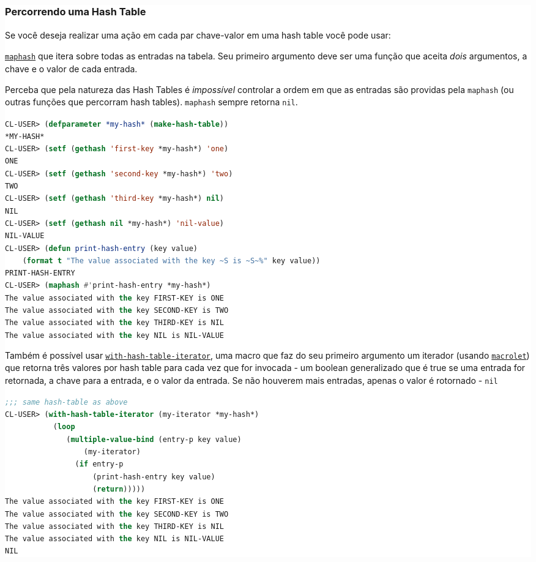### Percorrendo uma Hash Table

Se você deseja realizar uma ação em cada par chave-valor em uma hash table você pode usar:

[`maphash`](http://www.lispworks.com/documentation/HyperSpec/Body/f_maphas.htm)
que itera sobre todas as entradas na tabela. Seu primeiro argumento deve ser
uma função que aceita _dois_ argumentos, a chave e o valor de cada entrada.

Perceba que pela natureza das Hash Tables é _impossível_ controlar a ordem em que
as entradas são providas pela `maphash` (ou outras funções que percorram hash tables).
`maphash` sempre retorna `nil`.

~~~lisp
CL-USER> (defparameter *my-hash* (make-hash-table))
*MY-HASH*
CL-USER> (setf (gethash 'first-key *my-hash*) 'one)
ONE
CL-USER> (setf (gethash 'second-key *my-hash*) 'two)
TWO
CL-USER> (setf (gethash 'third-key *my-hash*) nil)
NIL
CL-USER> (setf (gethash nil *my-hash*) 'nil-value)
NIL-VALUE
CL-USER> (defun print-hash-entry (key value)
    (format t "The value associated with the key ~S is ~S~%" key value))
PRINT-HASH-ENTRY
CL-USER> (maphash #'print-hash-entry *my-hash*)
The value associated with the key FIRST-KEY is ONE
The value associated with the key SECOND-KEY is TWO
The value associated with the key THIRD-KEY is NIL
The value associated with the key NIL is NIL-VALUE
~~~

Também é possível usar
[`with-hash-table-iterator`](http://www.lispworks.com/documentation/HyperSpec/Body/m_w_hash.htm),
uma macro que faz do seu primeiro argumento um iterador (usando 
[`macrolet`](http://www.lispworks.com/documentation/HyperSpec/Body/s_flet_.htm))
que retorna três valores por hash table para cada vez que for invocada - um
boolean generalizado que é true se uma entrada for retornada, a chave para a entrada,
e o valor da entrada. Se não houverem mais entradas, apenas o valor é rotornado - `nil`

~~~lisp
;;; same hash-table as above
CL-USER> (with-hash-table-iterator (my-iterator *my-hash*)
           (loop
              (multiple-value-bind (entry-p key value)
                  (my-iterator)
                (if entry-p
                    (print-hash-entry key value)
                    (return)))))
The value associated with the key FIRST-KEY is ONE
The value associated with the key SECOND-KEY is TWO
The value associated with the key THIRD-KEY is NIL
The value associated with the key NIL is NIL-VALUE
NIL
~~~
